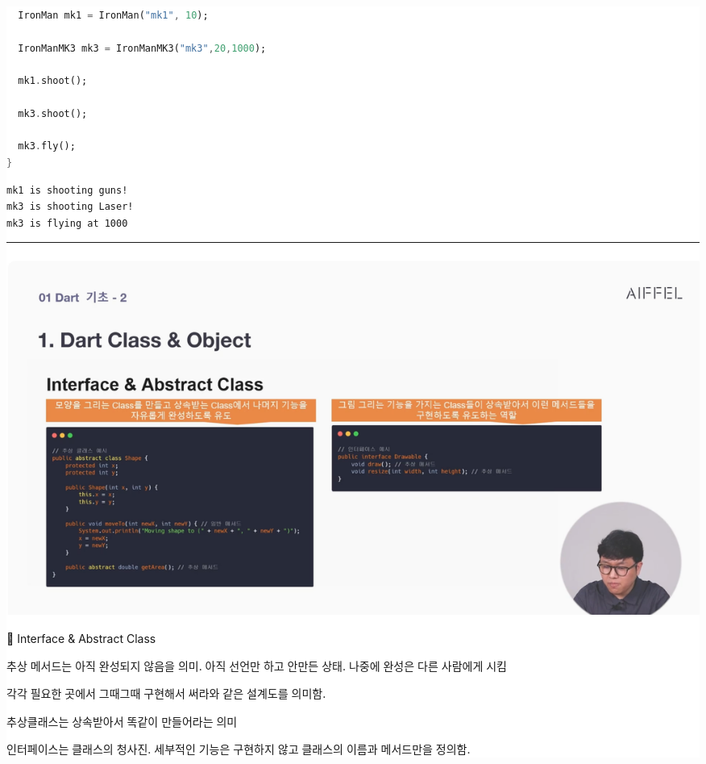 ```dart
  IronMan mk1 = IronMan("mk1", 10);

  IronManMK3 mk3 = IronManMK3("mk3",20,1000);

  mk1.shoot();

  mk3.shoot();

  mk3.fly();
}
```


```console
mk1 is shooting guns!
mk3 is shooting Laser!
mk3 is flying at 1000
```

---
![](./img02/43.png)

🔶 Interface & Abstract Class

추상 메서드는 아직 완성되지 않음을 의미. 아직 선언만 하고 안만든 상태. 나중에 완성은 다른 사람에게 시킴

각각 필요한 곳에서 그때그때 구현해서 써라와 같은 설계도를 의미함.

추상클래스는 상속받아서 똑같이 만들어라는 의미

인터페이스는 클래스의 청사진. 세부적인 기능은 구현하지 않고 클래스의 이름과 메서드만을 정의함.
